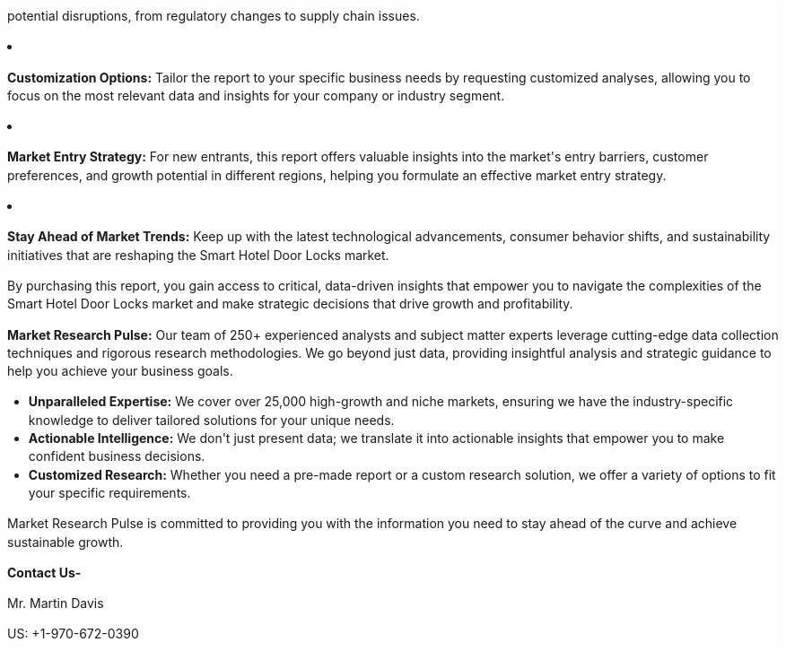 potential disruptions, from regulatory changes to supply chain issues.</p></li><li><p><strong>Customization Options:</strong> Tailor the report to your specific business needs by requesting customized analyses, allowing you to focus on the most relevant data and insights for your company or industry segment.</p></li><li><p><strong>Market Entry Strategy:</strong> For new entrants, this report offers valuable insights into the market's entry barriers, customer preferences, and growth potential in different regions, helping you formulate an effective market entry strategy.</p></li><li><p><strong>Stay Ahead of Market Trends:</strong> Keep up with the latest technological advancements, consumer behavior shifts, and sustainability initiatives that are reshaping the Smart Hotel Door Locks market.</p></li></ol><p>By purchasing this report, you gain access to critical, data-driven insights that empower you to navigate the complexities of the Smart Hotel Door Locks market and make strategic decisions that drive growth and profitability.</p><p><strong>Market Research Pulse:</strong>&nbsp;Our team of 250+ experienced analysts and subject matter experts leverage cutting-edge data collection techniques and rigorous research methodologies. We go beyond just data, providing insightful analysis and strategic guidance to help you achieve your business goals.</p><ul><li><strong>Unparalleled Expertise:</strong>&nbsp;We cover over 25,000 high-growth and niche markets, ensuring we have the industry-specific knowledge to deliver tailored solutions for your unique needs.</li><li><strong>Actionable Intelligence:</strong>&nbsp;We don't just present data; we translate it into actionable insights that empower you to make confident business decisions.</li><li><strong>Customized Research:</strong>&nbsp;Whether you need a pre-made report or a custom research solution, we offer a variety of options to fit your specific requirements.</li></ul><p>Market Research Pulse is committed to providing you with the information you need to stay ahead of the curve and achieve sustainable growth.</p><p><strong>Contact Us-</strong></p><p>Mr. Martin Davis</p><p>US: +1-970-672-0390</p>

